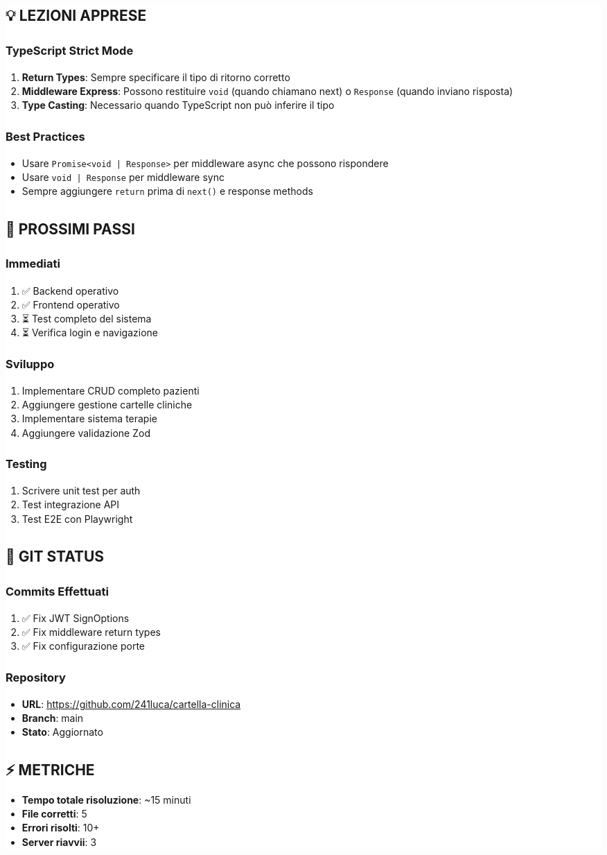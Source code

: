 ## 💡 LEZIONI APPRESE

### TypeScript Strict Mode
1. **Return Types**: Sempre specificare il tipo di ritorno corretto
2. **Middleware Express**: Possono restituire `void` (quando chiamano next) o `Response` (quando inviano risposta)
3. **Type Casting**: Necessario quando TypeScript non può inferire il tipo

### Best Practices
- Usare `Promise<void | Response>` per middleware async che possono rispondere
- Usare `void | Response` per middleware sync
- Sempre aggiungere `return` prima di `next()` e response methods

## 🎯 PROSSIMI PASSI

### Immediati
1. ✅ Backend operativo
2. ✅ Frontend operativo
3. ⏳ Test completo del sistema
4. ⏳ Verifica login e navigazione

### Sviluppo
1. Implementare CRUD completo pazienti
2. Aggiungere gestione cartelle cliniche
3. Implementare sistema terapie
4. Aggiungere validazione Zod

### Testing
1. Scrivere unit test per auth
2. Test integrazione API
3. Test E2E con Playwright

## 💾 GIT STATUS

### Commits Effettuati
1. ✅ Fix JWT SignOptions
2. ✅ Fix middleware return types
3. ✅ Fix configurazione porte

### Repository
- **URL**: https://github.com/241luca/cartella-clinica
- **Branch**: main
- **Stato**: Aggiornato

## ⚡ METRICHE

- **Tempo totale risoluzione**: ~15 minuti
- **File corretti**: 5
- **Errori risolti**: 10+
- **Server riavvii**: 3
